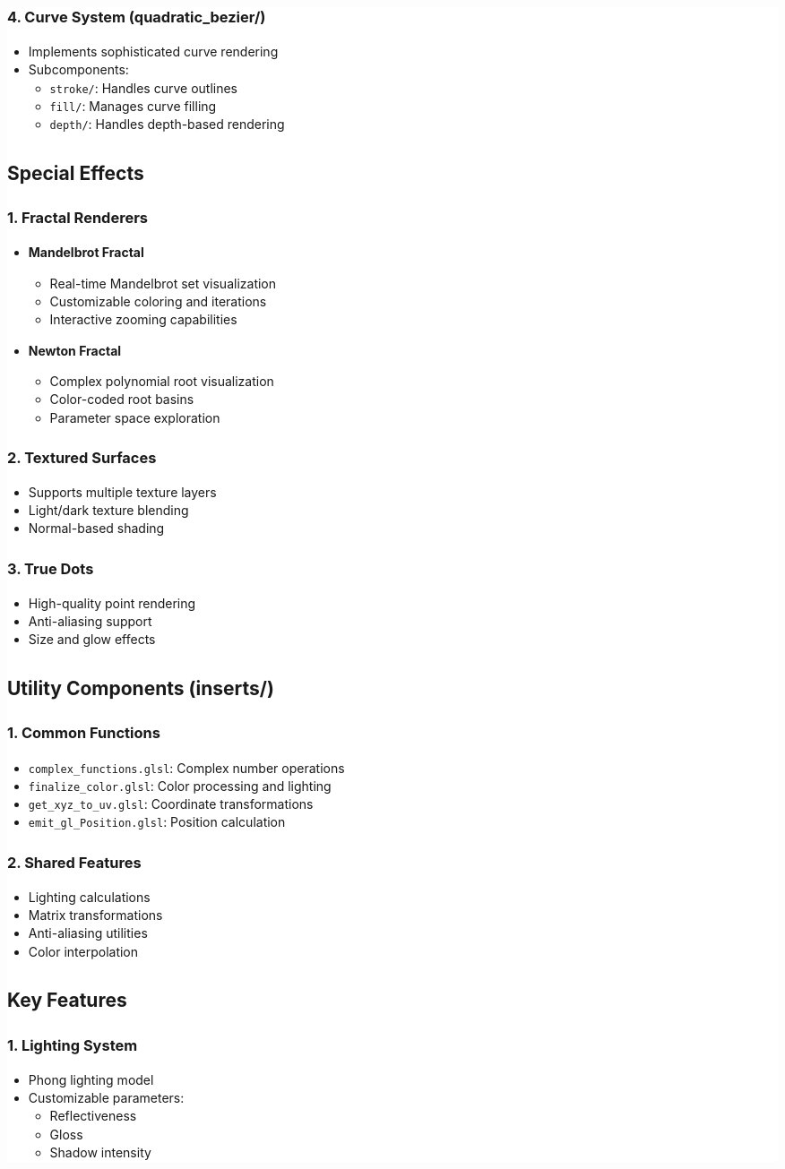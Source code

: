### 4. Curve System (quadratic_bezier/)
- Implements sophisticated curve rendering
- Subcomponents:
  - `stroke/`: Handles curve outlines
  - `fill/`: Manages curve filling
  - `depth/`: Handles depth-based rendering

## Special Effects

### 1. Fractal Renderers
- **Mandelbrot Fractal**
  - Real-time Mandelbrot set visualization
  - Customizable coloring and iterations
  - Interactive zooming capabilities

- **Newton Fractal**
  - Complex polynomial root visualization
  - Color-coded root basins
  - Parameter space exploration

### 2. Textured Surfaces
- Supports multiple texture layers
- Light/dark texture blending
- Normal-based shading

### 3. True Dots
- High-quality point rendering
- Anti-aliasing support
- Size and glow effects

## Utility Components (inserts/)

### 1. Common Functions
- `complex_functions.glsl`: Complex number operations
- `finalize_color.glsl`: Color processing and lighting
- `get_xyz_to_uv.glsl`: Coordinate transformations
- `emit_gl_Position.glsl`: Position calculation

### 2. Shared Features
- Lighting calculations
- Matrix transformations
- Anti-aliasing utilities
- Color interpolation

## Key Features

### 1. Lighting System
- Phong lighting model
- Customizable parameters:
  - Reflectiveness
  - Gloss
  - Shadow intensity
